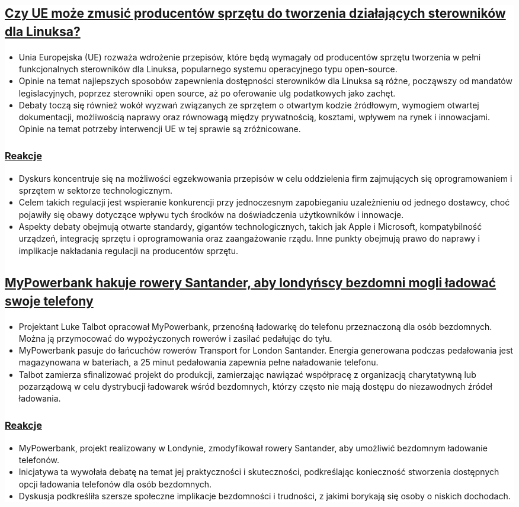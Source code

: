 ## [Czy UE może zmusić producentów sprzętu do tworzenia działających sterowników dla Linuksa?](https://old.reddit.com/r/linux/comments/16wv53f/could_the_eu_force_hardware_manufacturers_to_make/)

- Unia Europejska (UE) rozważa wdrożenie przepisów, które będą wymagały od producentów sprzętu tworzenia w pełni funkcjonalnych sterowników dla Linuksa, popularnego systemu operacyjnego typu open-source.
- Opinie na temat najlepszych sposobów zapewnienia dostępności sterowników dla Linuksa są różne, począwszy od mandatów legislacyjnych, poprzez sterowniki open source, aż po oferowanie ulg podatkowych jako zachęt.
- Debaty toczą się również wokół wyzwań związanych ze sprzętem o otwartym kodzie źródłowym, wymogiem otwartej dokumentacji, możliwością naprawy oraz równowagą między prywatnością, kosztami, wpływem na rynek i innowacjami. Opinie na temat potrzeby interwencji UE w tej sprawie są zróżnicowane.

### [Reakcje](https://news.ycombinator.com/item?id=37728016)

- Dyskurs koncentruje się na możliwości egzekwowania przepisów w celu oddzielenia firm zajmujących się oprogramowaniem i sprzętem w sektorze technologicznym.
- Celem takich regulacji jest wspieranie konkurencji przy jednoczesnym zapobieganiu uzależnieniu od jednego dostawcy, choć pojawiły się obawy dotyczące wpływu tych środków na doświadczenia użytkowników i innowacje.
- Aspekty debaty obejmują otwarte standardy, gigantów technologicznych, takich jak Apple i Microsoft, kompatybilność urządzeń, integrację sprzętu i oprogramowania oraz zaangażowanie rządu. Inne punkty obejmują prawo do naprawy i implikacje nakładania regulacji na producentów sprzętu.

## [MyPowerbank hakuje rowery Santander, aby londyńscy bezdomni mogli ładować swoje telefony](https://www.dezeen.com/2023/09/29/mypowerbank-hacks-santander-bikes-homeless-charge-phones/)

- Projektant Luke Talbot opracował MyPowerbank, przenośną ładowarkę do telefonu przeznaczoną dla osób bezdomnych. Można ją przymocować do wypożyczonych rowerów i zasilać pedałując do tyłu.
- MyPowerbank pasuje do łańcuchów rowerów Transport for London Santander. Energia generowana podczas pedałowania jest magazynowana w bateriach, a 25 minut pedałowania zapewnia pełne naładowanie telefonu.
- Talbot zamierza sfinalizować projekt do produkcji, zamierzając nawiązać współpracę z organizacją charytatywną lub pozarządową w celu dystrybucji ładowarek wśród bezdomnych, którzy często nie mają dostępu do niezawodnych źródeł ładowania.

### [Reakcje](https://news.ycombinator.com/item?id=37725261)

- MyPowerbank, projekt realizowany w Londynie, zmodyfikował rowery Santander, aby umożliwić bezdomnym ładowanie telefonów.
- Inicjatywa ta wywołała debatę na temat jej praktyczności i skuteczności, podkreślając konieczność stworzenia dostępnych opcji ładowania telefonów dla osób bezdomnych.
- Dyskusja podkreśliła szersze społeczne implikacje bezdomności i trudności, z jakimi borykają się osoby o niskich dochodach.
